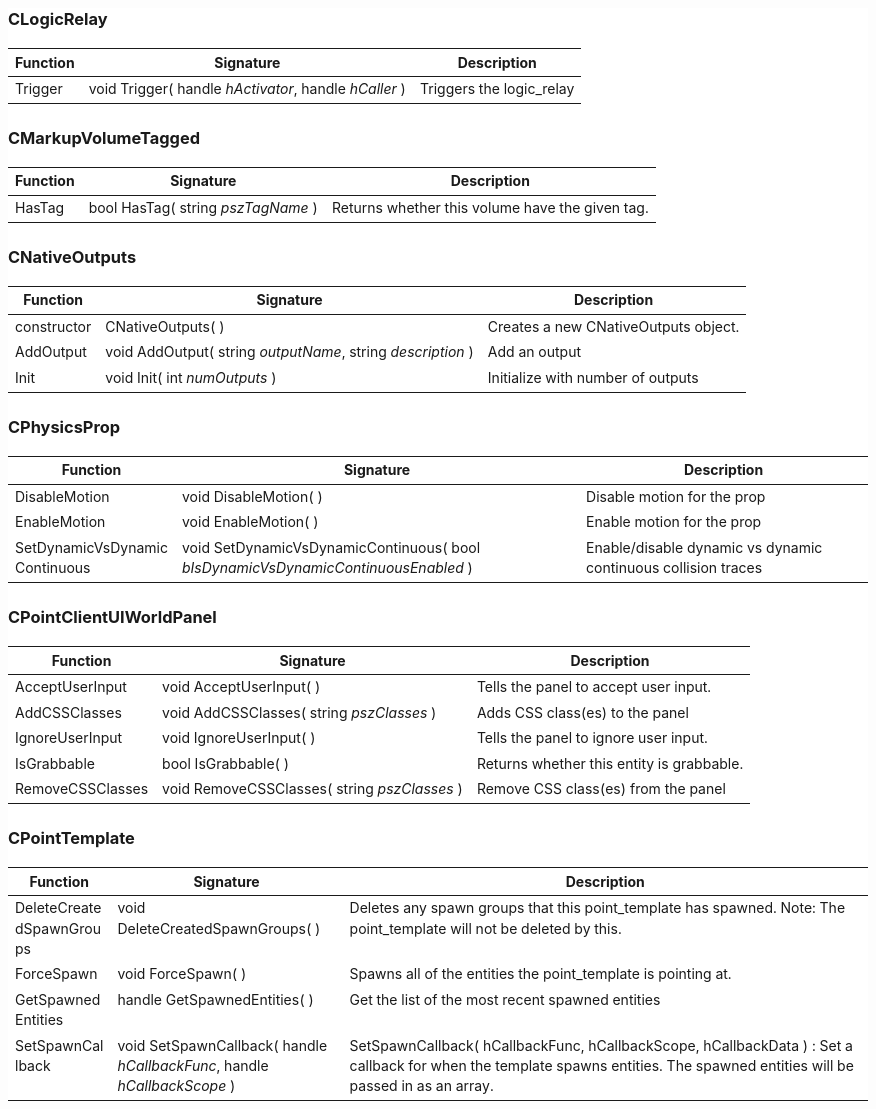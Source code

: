 ### CLogicRelay

| Function | Signature | Description |
| -------- | --------- | ----------- |
| Trigger | void Trigger( handle <em>hActivator</em>, handle <em>hCaller</em> ) | Triggers the logic_relay |

### CMarkupVolumeTagged

| Function | Signature | Description |
| -------- | --------- | ----------- |
| HasTag | bool HasTag( string <em>pszTagName</em> ) | Returns whether this volume have the given tag. |

### CNativeOutputs

| Function | Signature | Description |
| -------- | --------- | ----------- |
| constructor | CNativeOutputs( ) | Creates a new CNativeOutputs object. |
| AddOutput | void AddOutput( string <em>outputName</em>, string <em>description</em> ) | Add an output |
| Init | void Init( int <em>numOutputs</em> ) | Initialize with number of outputs |

### CPhysicsProp

| Function | Signature | Description |
| -------- | --------- | ----------- |
| DisableMotion | void DisableMotion( ) | Disable motion for the prop |
| EnableMotion | void EnableMotion( ) | Enable motion for the prop |
| SetDynamicVsDynamicContinuous | void SetDynamicVsDynamicContinuous( bool <em>bIsDynamicVsDynamicContinuousEnabled</em> ) | Enable/disable dynamic vs dynamic continuous collision traces |

### CPointClientUIWorldPanel

| Function | Signature | Description |
| -------- | --------- | ----------- |
| AcceptUserInput | void AcceptUserInput( ) | Tells the panel to accept user input. |
| AddCSSClasses | void AddCSSClasses( string <em>pszClasses</em> ) | Adds CSS class(es) to the panel |
| IgnoreUserInput | void IgnoreUserInput( ) | Tells the panel to ignore user input. |
| IsGrabbable | bool IsGrabbable( ) | Returns whether this entity is grabbable. |
| RemoveCSSClasses | void RemoveCSSClasses( string <em>pszClasses</em> ) | Remove CSS class(es) from the panel |

### CPointTemplate

| Function | Signature | Description |
| -------- | --------- | ----------- |
| DeleteCreatedSpawnGroups | void DeleteCreatedSpawnGroups( ) | Deletes any spawn groups that this point_template has spawned. Note: The point_template will not be deleted by this. |
| ForceSpawn | void ForceSpawn( ) | Spawns all of the entities the point_template is pointing at. |
| GetSpawnedEntities | handle GetSpawnedEntities( ) | Get the list of the most recent spawned entities |
| SetSpawnCallback | void SetSpawnCallback( handle <em>hCallbackFunc</em>, handle <em>hCallbackScope</em> ) | SetSpawnCallback( hCallbackFunc, hCallbackScope, hCallbackData ) : Set a callback for when the template spawns entities. The spawned entities will be passed in as an array. |
